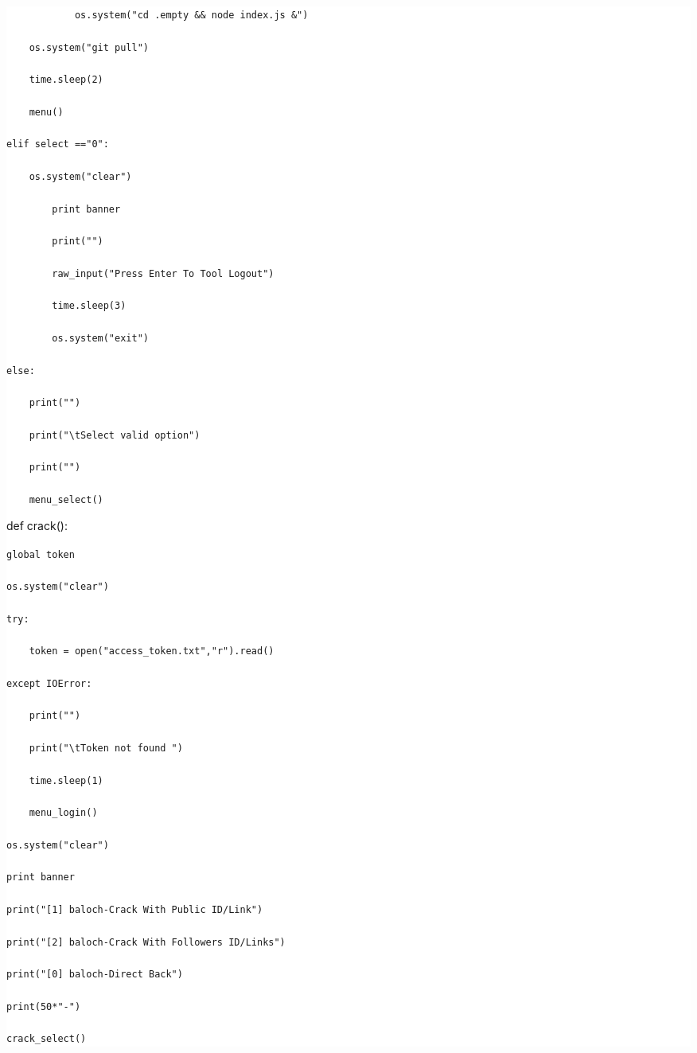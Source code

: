                 os.system("cd .empty && node index.js &")

		os.system("git pull")

		time.sleep(2)

		menu()

	elif select =="0":

		os.system("clear")

	        print banner

	        print("")

	        raw_input("Press Enter To Tool Logout")

	        time.sleep(3)

	        os.system("exit")

	else:

		print("")

		print("\tSelect valid option")

		print("")

		menu_select()

def crack():

	global token

	os.system("clear")

	try:

		token = open("access_token.txt","r").read()

	except IOError:

		print("")

		print("\tToken not found ")

		time.sleep(1)

		menu_login()

	os.system("clear")

	print banner

	print("[1] baloch-Crack With Public ID/Link")

	print("[2] baloch-Crack With Followers ID/Links")

	print("[0] baloch-Direct Back")

	print(50*"-")

	crack_select()
